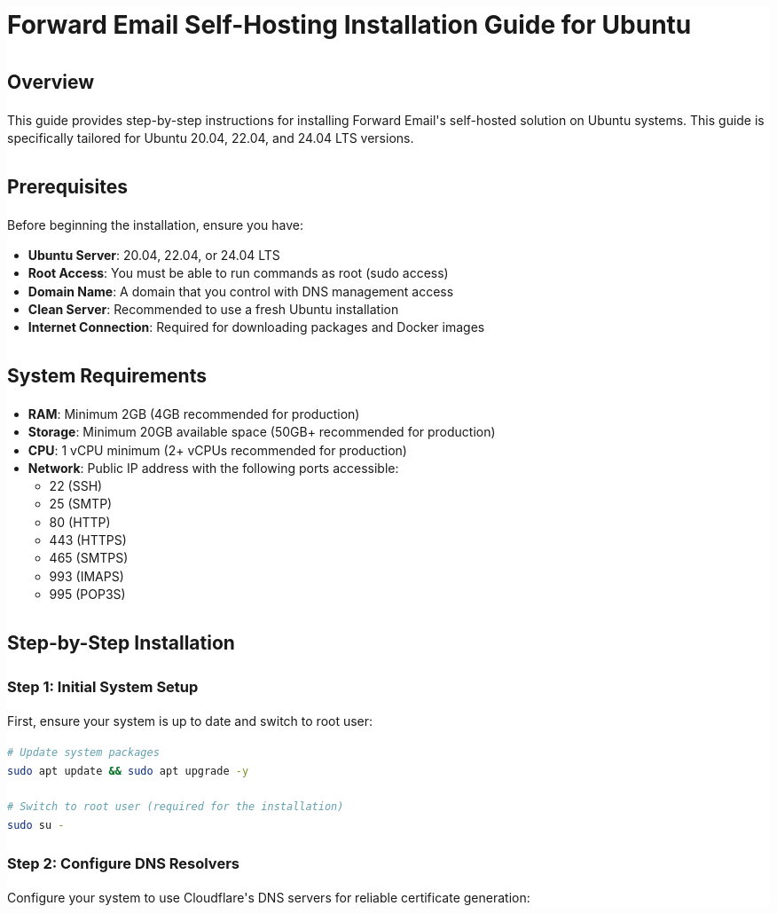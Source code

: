 # Forward Email Self-Hosting Installation Guide for Ubuntu

## Overview

This guide provides step-by-step instructions for installing Forward Email's self-hosted solution on Ubuntu systems. This guide is specifically tailored for Ubuntu 20.04, 22.04, and 24.04 LTS versions.

## Prerequisites

Before beginning the installation, ensure you have:

- **Ubuntu Server**: 20.04, 22.04, or 24.04 LTS
- **Root Access**: You must be able to run commands as root (sudo access)
- **Domain Name**: A domain that you control with DNS management access
- **Clean Server**: Recommended to use a fresh Ubuntu installation
- **Internet Connection**: Required for downloading packages and Docker images

## System Requirements

- **RAM**: Minimum 2GB (4GB recommended for production)
- **Storage**: Minimum 20GB available space (50GB+ recommended for production)
- **CPU**: 1 vCPU minimum (2+ vCPUs recommended for production)
- **Network**: Public IP address with the following ports accessible:
  - 22 (SSH)
  - 25 (SMTP)
  - 80 (HTTP)
  - 443 (HTTPS)
  - 465 (SMTPS)
  - 993 (IMAPS)
  - 995 (POP3S)

## Step-by-Step Installation

### Step 1: Initial System Setup

First, ensure your system is up to date and switch to root user:

```bash
# Update system packages
sudo apt update && sudo apt upgrade -y

# Switch to root user (required for the installation)
sudo su -
```

### Step 2: Configure DNS Resolvers

Configure your system to use Cloudflare's DNS servers for reliable certificate generation:
